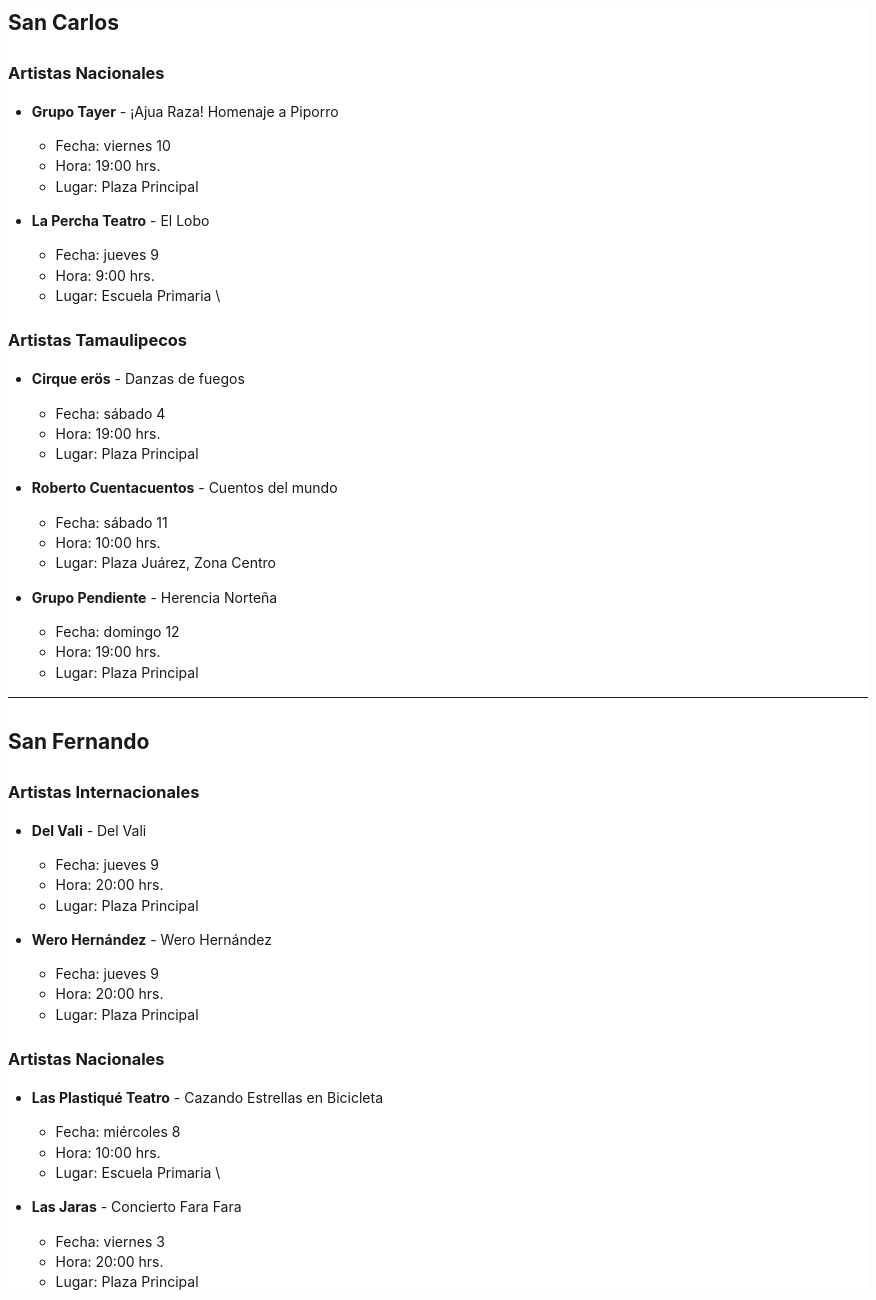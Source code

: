 ## San Carlos

### Artistas Nacionales
- **Grupo Tayer** - ¡Ajua Raza! Homenaje a Piporro
  - Fecha: viernes 10
  - Hora: 19:00 hrs.
  - Lugar: Plaza Principal

- **La Percha Teatro** - El Lobo
  - Fecha: jueves 9
  - Hora: 9:00 hrs.
  - Lugar: Escuela Primaria \

### Artistas Tamaulipecos
- **Cirque erös** - Danzas de fuegos
  - Fecha: sábado 4
  - Hora: 19:00 hrs.
  - Lugar: Plaza Principal

- **Roberto Cuentacuentos** - Cuentos del mundo
  - Fecha: sábado 11
  - Hora: 10:00 hrs.
  - Lugar: Plaza Juárez, Zona Centro

- **Grupo Pendiente** - Herencia Norteña
  - Fecha: domingo 12
  - Hora: 19:00 hrs.
  - Lugar: Plaza Principal

---

## San Fernando

### Artistas Internacionales
- **Del Vali** - Del Vali
  - Fecha: jueves 9
  - Hora: 20:00 hrs.
  - Lugar: Plaza Principal

- **Wero Hernández** - Wero Hernández
  - Fecha: jueves 9
  - Hora: 20:00 hrs.
  - Lugar: Plaza Principal

### Artistas Nacionales
- **Las Plastiqué Teatro** - Cazando Estrellas en Bicicleta
  - Fecha: miércoles 8
  - Hora: 10:00 hrs.
  - Lugar: Escuela Primaria \

- **Las Jaras** - Concierto Fara Fara
  - Fecha: viernes 3
  - Hora: 20:00 hrs.
  - Lugar: Plaza Principal
